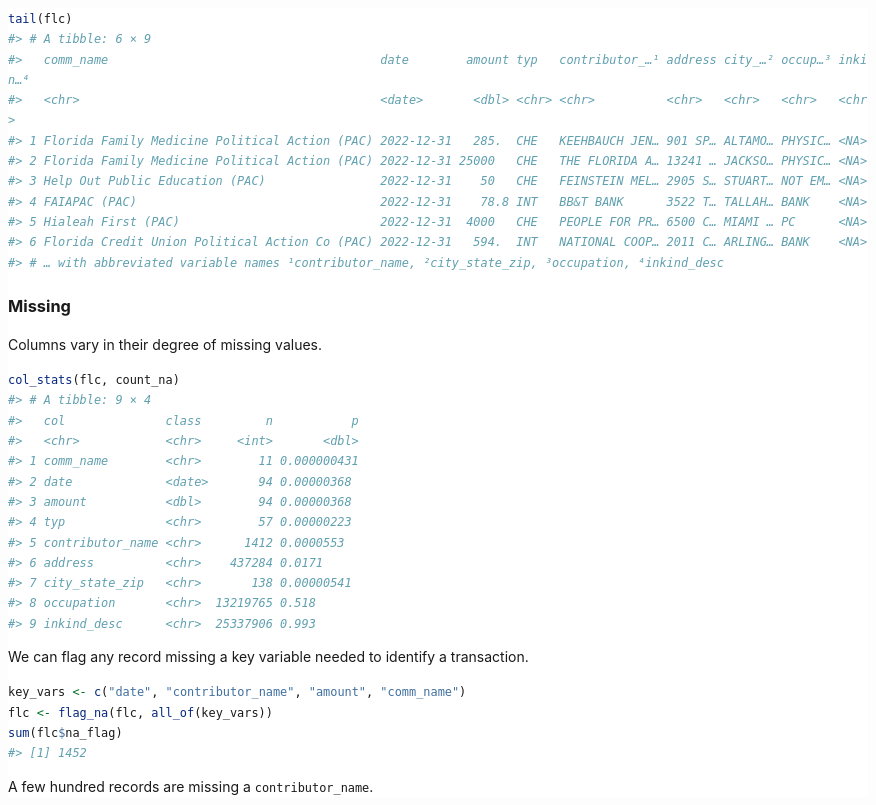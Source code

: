 ``` r
tail(flc)
#> # A tibble: 6 × 9
#>   comm_name                                      date        amount typ   contributor_…¹ address city_…² occup…³ inkin…⁴
#>   <chr>                                          <date>       <dbl> <chr> <chr>          <chr>   <chr>   <chr>   <chr>  
#> 1 Florida Family Medicine Political Action (PAC) 2022-12-31   285.  CHE   KEEHBAUCH JEN… 901 SP… ALTAMO… PHYSIC… <NA>   
#> 2 Florida Family Medicine Political Action (PAC) 2022-12-31 25000   CHE   THE FLORIDA A… 13241 … JACKSO… PHYSIC… <NA>   
#> 3 Help Out Public Education (PAC)                2022-12-31    50   CHE   FEINSTEIN MEL… 2905 S… STUART… NOT EM… <NA>   
#> 4 FAIAPAC (PAC)                                  2022-12-31    78.8 INT   BB&T BANK      3522 T… TALLAH… BANK    <NA>   
#> 5 Hialeah First (PAC)                            2022-12-31  4000   CHE   PEOPLE FOR PR… 6500 C… MIAMI … PC      <NA>   
#> 6 Florida Credit Union Political Action Co (PAC) 2022-12-31   594.  INT   NATIONAL COOP… 2011 C… ARLING… BANK    <NA>   
#> # … with abbreviated variable names ¹​contributor_name, ²​city_state_zip, ³​occupation, ⁴​inkind_desc
```

### Missing

Columns vary in their degree of missing values.

``` r
col_stats(flc, count_na)
#> # A tibble: 9 × 4
#>   col              class         n           p
#>   <chr>            <chr>     <int>       <dbl>
#> 1 comm_name        <chr>        11 0.000000431
#> 2 date             <date>       94 0.00000368 
#> 3 amount           <dbl>        94 0.00000368 
#> 4 typ              <chr>        57 0.00000223 
#> 5 contributor_name <chr>      1412 0.0000553  
#> 6 address          <chr>    437284 0.0171     
#> 7 city_state_zip   <chr>       138 0.00000541 
#> 8 occupation       <chr>  13219765 0.518      
#> 9 inkind_desc      <chr>  25337906 0.993
```

We can flag any record missing a key variable needed to identify a
transaction.

``` r
key_vars <- c("date", "contributor_name", "amount", "comm_name")
flc <- flag_na(flc, all_of(key_vars))
sum(flc$na_flag)
#> [1] 1452
```

A few hundred records are missing a `contributor_name`.
